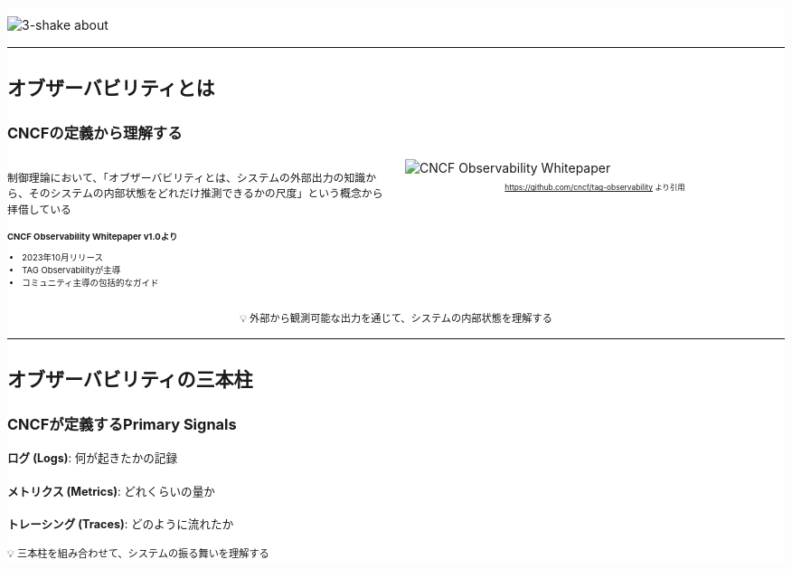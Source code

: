   <img src="../../assets/images/3shake-hiring.png" alt="3-shake about" style="width: 80%; margin-top: 10px;">
</div>

---

## オブザーバビリティとは

### CNCFの定義から理解する
<div style="display: flex; gap: 20px; align-items: flex-start;">
<div style="flex: 1; font-size: 0.85em;">

制御理論において、「オブザーバビリティとは、システムの外部出力の知識から、そのシステムの内部状態をどれだけ推測できるかの尺度」という概念から拝借している

<div style="margin-top: 15px; font-size: 0.8em;">

**CNCF Observability Whitepaper v1.0より**
- 2023年10月リリース
- TAG Observabilityが主導
- コミュニティ主導の包括的なガイド

</div>
</div>
<div style="flex: 1;">
<img src="../../assets/images/2025/getting-started-rust-observability/Observability Whitepaper.png" alt="CNCF Observability Whitepaper" style="width: 100%; max-width: 350px;">
<div style="font-size: 0.6em; text-align: center; margin-top: 5px;">
<a href="https://github.com/cncf/tag-observability">https://github.com/cncf/tag-observability</a> より引用
</div>
</div>
</div>

<div style="text-align: center; margin-top: 15px; font-size: 0.8em;">
💡 外部から観測可能な出力を通じて、システムの内部状態を理解する
</div>

---

## オブザーバビリティの三本柱

### CNCFが定義するPrimary Signals

<div style="display: flex; gap: 30px; align-items: center;">
<div style="flex: 1;">

<div style="font-size: 0.9em; margin-bottom: 15px;">
<strong>ログ (Logs)</strong>: 何が起きたかの記録<br><br>
<strong>メトリクス (Metrics)</strong>: どれくらいの量か<br><br>
<strong>トレーシング (Traces)</strong>: どのように流れたか
</div>

<div style="font-size: 0.8em; margin-top: 15px;">
💡 三本柱を組み合わせて、システムの振る舞いを理解する
</div>
